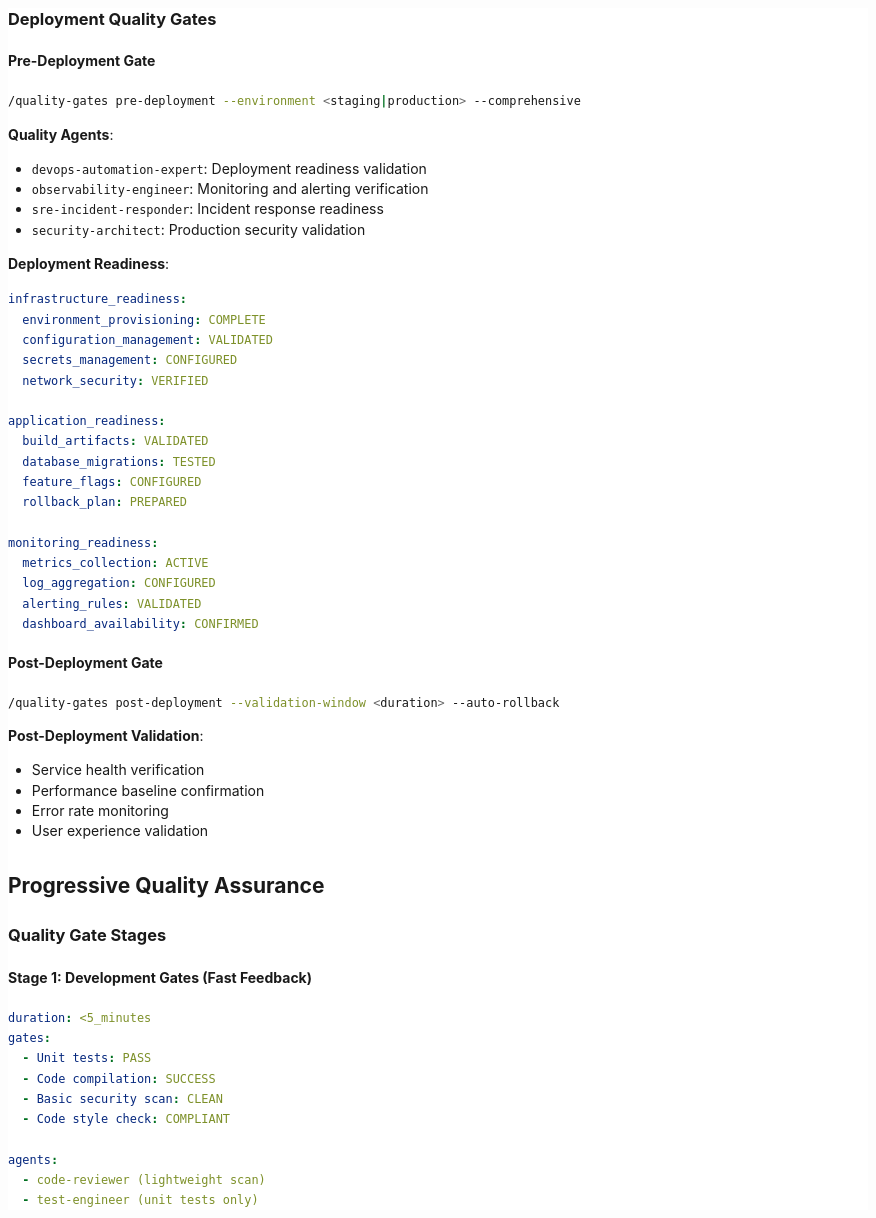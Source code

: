 ### Deployment Quality Gates

#### Pre-Deployment Gate
```bash
/quality-gates pre-deployment --environment <staging|production> --comprehensive
```

**Quality Agents**:
- `devops-automation-expert`: Deployment readiness validation
- `observability-engineer`: Monitoring and alerting verification
- `sre-incident-responder`: Incident response readiness
- `security-architect`: Production security validation

**Deployment Readiness**:
```yaml
infrastructure_readiness:
  environment_provisioning: COMPLETE
  configuration_management: VALIDATED
  secrets_management: CONFIGURED
  network_security: VERIFIED

application_readiness:
  build_artifacts: VALIDATED
  database_migrations: TESTED
  feature_flags: CONFIGURED
  rollback_plan: PREPARED

monitoring_readiness:
  metrics_collection: ACTIVE
  log_aggregation: CONFIGURED
  alerting_rules: VALIDATED
  dashboard_availability: CONFIRMED
```

#### Post-Deployment Gate
```bash
/quality-gates post-deployment --validation-window <duration> --auto-rollback
```

**Post-Deployment Validation**:
- Service health verification
- Performance baseline confirmation
- Error rate monitoring
- User experience validation

## Progressive Quality Assurance

### Quality Gate Stages

#### Stage 1: Development Gates (Fast Feedback)
```yaml
duration: <5_minutes
gates:
  - Unit tests: PASS
  - Code compilation: SUCCESS
  - Basic security scan: CLEAN
  - Code style check: COMPLIANT

agents:
  - code-reviewer (lightweight scan)
  - test-engineer (unit tests only)
```
